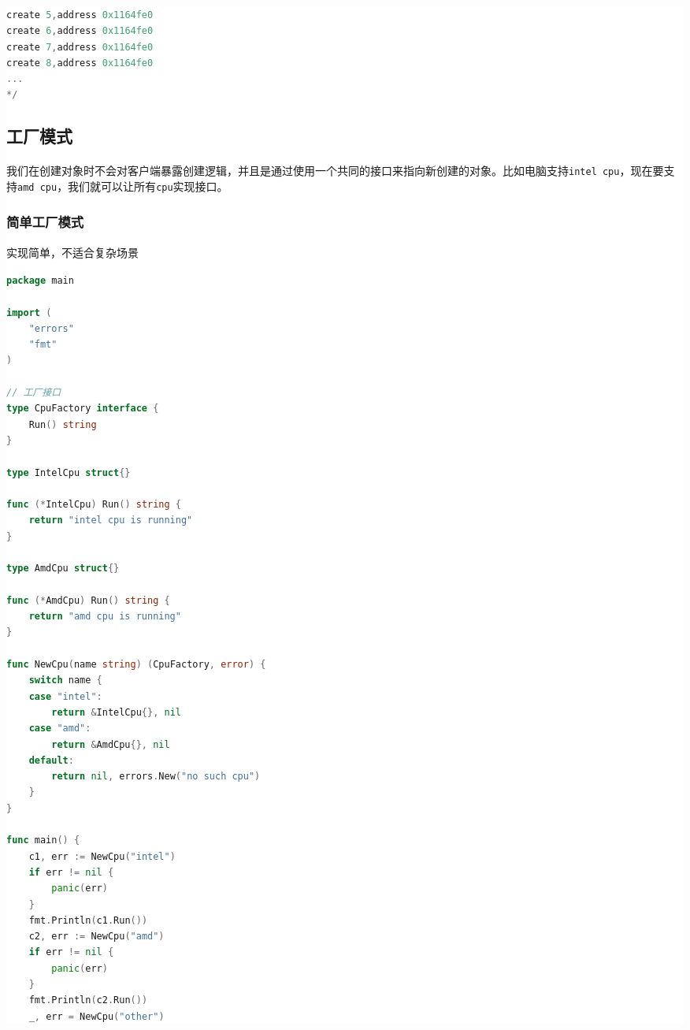 ```go
create 5,address 0x1164fe0
create 6,address 0x1164fe0
create 7,address 0x1164fe0
create 8,address 0x1164fe0
...
*/
```

## 工厂模式

我们在创建对象时不会对客户端暴露创建逻辑，并且是通过使用一个共同的接口来指向新创建的对象。比如电脑支持`intel cpu`，现在要支持`amd cpu`，我们就可以让所有`cpu`实现接口。

### 简单工厂模式

实现简单，不适合复杂场景

```go
package main

import (
	"errors"
	"fmt"
)

// 工厂接口
type CpuFactory interface {
	Run() string
}

type IntelCpu struct{}

func (*IntelCpu) Run() string {
	return "intel cpu is running"
}

type AmdCpu struct{}

func (*AmdCpu) Run() string {
	return "amd cpu is running"
}

func NewCpu(name string) (CpuFactory, error) {
	switch name {
	case "intel":
		return &IntelCpu{}, nil
	case "amd":
		return &AmdCpu{}, nil
	default:
		return nil, errors.New("no such cpu")
	}
}

func main() {
	c1, err := NewCpu("intel")
	if err != nil {
		panic(err)
	}
	fmt.Println(c1.Run())
	c2, err := NewCpu("amd")
	if err != nil {
		panic(err)
	}
	fmt.Println(c2.Run())
	_, err = NewCpu("other")
```